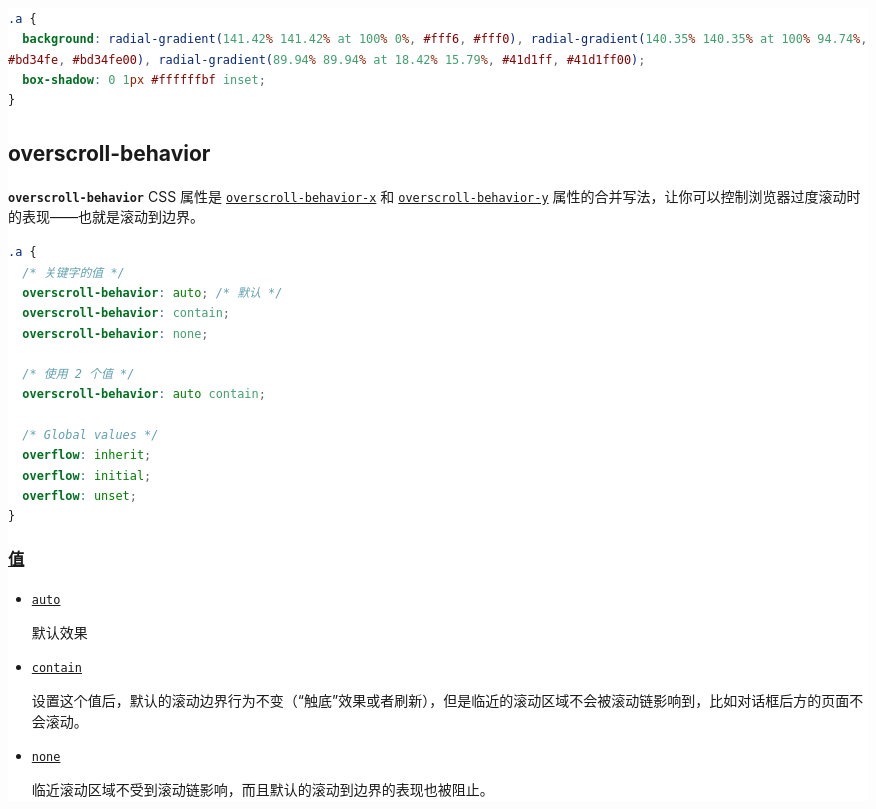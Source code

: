 ```css
.a {
  background: radial-gradient(141.42% 141.42% at 100% 0%, #fff6, #fff0), radial-gradient(140.35% 140.35% at 100% 94.74%, #bd34fe, #bd34fe00), radial-gradient(89.94% 89.94% at 18.42% 15.79%, #41d1ff, #41d1ff00);
  box-shadow: 0 1px #ffffffbf inset;
}
```

## overscroll-behavior

**`overscroll-behavior`** CSS 属性是 [`overscroll-behavior-x`](https://developer.mozilla.org/zh-CN/docs/Web/CSS/overscroll-behavior-x) 和 [`overscroll-behavior-y`](https://developer.mozilla.org/zh-CN/docs/Web/CSS/overscroll-behavior-y) 属性的合并写法，让你可以控制浏览器过度滚动时的表现——也就是滚动到边界。

```css
.a {
  /* 关键字的值 */
  overscroll-behavior: auto; /* 默认 */
  overscroll-behavior: contain;
  overscroll-behavior: none;

  /* 使用 2 个值 */
  overscroll-behavior: auto contain;

  /* Global values */
  overflow: inherit;
  overflow: initial;
  overflow: unset;
}
```

### [值](https://developer.mozilla.org/zh-CN/docs/Web/CSS/overscroll-behavior#值)

- [`auto`](https://developer.mozilla.org/zh-CN/docs/Web/CSS/overscroll-behavior#auto)

  默认效果

- [`contain`](https://developer.mozilla.org/zh-CN/docs/Web/CSS/overscroll-behavior#contain)

  设置这个值后，默认的滚动边界行为不变（“触底”效果或者刷新），但是临近的滚动区域不会被滚动链影响到，比如对话框后方的页面不会滚动。

- [`none`](https://developer.mozilla.org/zh-CN/docs/Web/CSS/overscroll-behavior#none)

  临近滚动区域不受到滚动链影响，而且默认的滚动到边界的表现也被阻止。

